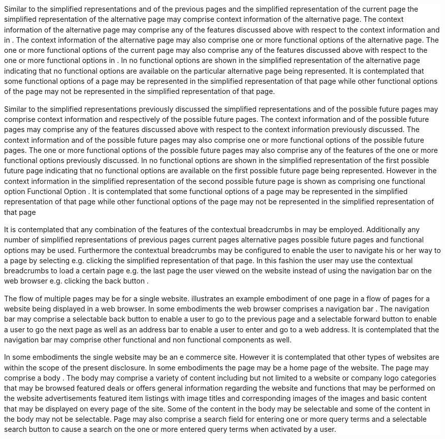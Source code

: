 Similar to the simplified representations and of the previous pages and the simplified representation of the current page the simplified representation of the alternative page may comprise context information of the alternative page. The context information of the alternative page may comprise any of the features discussed above with respect to the context information and in . The context information of the alternative page may also comprise one or more functional options of the alternative page. The one or more functional options of the current page may also comprise any of the features discussed above with respect to the one or more functional options in . In no functional options are shown in the simplified representation of the alternative page indicating that no functional options are available on the particular alternative page being represented. It is contemplated that some functional options of a page may be represented in the simplified representation of that page while other functional options of the page may not be represented in the simplified representation of that page.

Similar to the simplified representations previously discussed the simplified representations and of the possible future pages may comprise context information and respectively of the possible future pages. The context information and of the possible future pages may comprise any of the features discussed above with respect to the context information previously discussed. The context information and of the possible future pages may also comprise one or more functional options of the possible future pages. The one or more functional options of the possible future pages may also comprise any of the features of the one or more functional options previously discussed. In no functional options are shown in the simplified representation of the first possible future page indicating that no functional options are available on the first possible future page being represented. However in the context information in the simplified representation of the second possible future page is shown as comprising one functional option Functional Option . It is contemplated that some functional options of a page may be represented in the simplified representation of that page while other functional options of the page may not be represented in the simplified representation of that page

It is contemplated that any combination of the features of the contextual breadcrumbs in may be employed. Additionally any number of simplified representations of previous pages current pages alternative pages possible future pages and functional options may be used. Furthermore the contextual breadcrumbs may be configured to enable the user to navigate his or her way to a page by selecting e.g. clicking the simplified representation of that page. In this fashion the user may use the contextual breadcrumbs to load a certain page e.g. the last page the user viewed on the website instead of using the navigation bar on the web browser e.g. clicking the back button .

The flow of multiple pages may be for a single website. illustrates an example embodiment of one page in a flow of pages for a website being displayed in a web browser. In some embodiments the web browser comprises a navigation bar . The navigation bar may comprise a selectable back button to enable a user to go to the previous page and a selectable forward button to enable a user to go the next page as well as an address bar to enable a user to enter and go to a web address. It is contemplated that the navigation bar may comprise other functional and non functional components as well.

In some embodiments the single website may be an e commerce site. However it is contemplated that other types of websites are within the scope of the present disclosure. In some embodiments the page may be a home page of the website. The page may comprise a body . The body may comprise a variety of content including but not limited to a website or company logo categories that may be browsed featured deals or offers general information regarding the website and functions that may be performed on the website advertisements featured item listings with image titles and corresponding images of the images and basic content that may be displayed on every page of the site. Some of the content in the body may be selectable and some of the content in the body may not be selectable. Page may also comprise a search field for entering one or more query terms and a selectable search button to cause a search on the one or more entered query terms when activated by a user.
